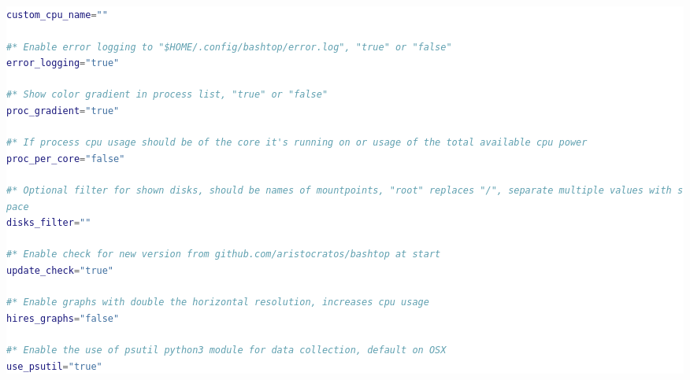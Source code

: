 ```bash
custom_cpu_name=""

#* Enable error logging to "$HOME/.config/bashtop/error.log", "true" or "false"
error_logging="true"

#* Show color gradient in process list, "true" or "false"
proc_gradient="true"

#* If process cpu usage should be of the core it's running on or usage of the total available cpu power
proc_per_core="false"

#* Optional filter for shown disks, should be names of mountpoints, "root" replaces "/", separate multiple values with space
disks_filter=""

#* Enable check for new version from github.com/aristocratos/bashtop at start
update_check="true"

#* Enable graphs with double the horizontal resolution, increases cpu usage
hires_graphs="false"

#* Enable the use of psutil python3 module for data collection, default on OSX
use_psutil="true"
```